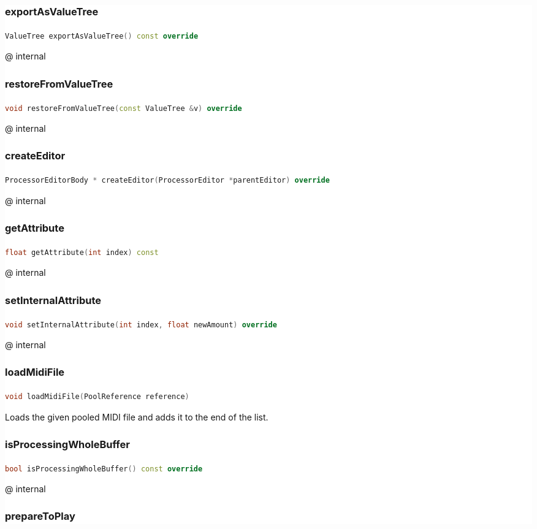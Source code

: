 ### exportAsValueTree

```cpp
ValueTree exportAsValueTree() const override
```

@ internal   

### restoreFromValueTree

```cpp
void restoreFromValueTree(const ValueTree &v) override
```

@ internal   

### createEditor

```cpp
ProcessorEditorBody * createEditor(ProcessorEditor *parentEditor) override
```

@ internal   

### getAttribute

```cpp
float getAttribute(int index) const
```

@ internal   

### setInternalAttribute

```cpp
void setInternalAttribute(int index, float newAmount) override
```

@ internal   

### loadMidiFile

```cpp
void loadMidiFile(PoolReference reference)
```

Loads the given pooled MIDI file and adds it to the end of the list.   

### isProcessingWholeBuffer

```cpp
bool isProcessingWholeBuffer() const override
```

@ internal   

### prepareToPlay
